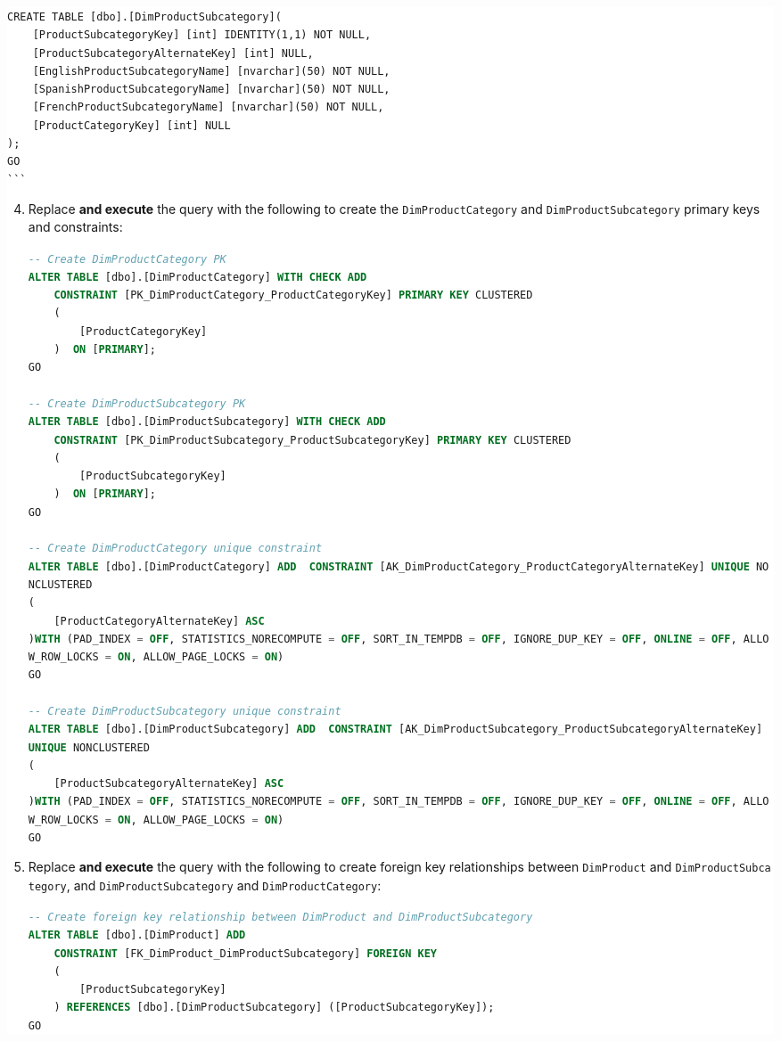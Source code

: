     CREATE TABLE [dbo].[DimProductSubcategory](
        [ProductSubcategoryKey] [int] IDENTITY(1,1) NOT NULL,
        [ProductSubcategoryAlternateKey] [int] NULL,
        [EnglishProductSubcategoryName] [nvarchar](50) NOT NULL,
        [SpanishProductSubcategoryName] [nvarchar](50) NOT NULL,
        [FrenchProductSubcategoryName] [nvarchar](50) NOT NULL,
        [ProductCategoryKey] [int] NULL
    );
    GO
    ```

4. Replace **and execute** the query with the following to create the `DimProductCategory` and `DimProductSubcategory` primary keys and constraints:

    ```sql
    -- Create DimProductCategory PK
    ALTER TABLE [dbo].[DimProductCategory] WITH CHECK ADD 
        CONSTRAINT [PK_DimProductCategory_ProductCategoryKey] PRIMARY KEY CLUSTERED 
        (
            [ProductCategoryKey]
        )  ON [PRIMARY];
    GO

    -- Create DimProductSubcategory PK
    ALTER TABLE [dbo].[DimProductSubcategory] WITH CHECK ADD 
        CONSTRAINT [PK_DimProductSubcategory_ProductSubcategoryKey] PRIMARY KEY CLUSTERED 
        (
            [ProductSubcategoryKey]
        )  ON [PRIMARY];
    GO

    -- Create DimProductCategory unique constraint
    ALTER TABLE [dbo].[DimProductCategory] ADD  CONSTRAINT [AK_DimProductCategory_ProductCategoryAlternateKey] UNIQUE NONCLUSTERED 
    (
        [ProductCategoryAlternateKey] ASC
    )WITH (PAD_INDEX = OFF, STATISTICS_NORECOMPUTE = OFF, SORT_IN_TEMPDB = OFF, IGNORE_DUP_KEY = OFF, ONLINE = OFF, ALLOW_ROW_LOCKS = ON, ALLOW_PAGE_LOCKS = ON)
    GO

    -- Create DimProductSubcategory unique constraint
    ALTER TABLE [dbo].[DimProductSubcategory] ADD  CONSTRAINT [AK_DimProductSubcategory_ProductSubcategoryAlternateKey] UNIQUE NONCLUSTERED 
    (
        [ProductSubcategoryAlternateKey] ASC
    )WITH (PAD_INDEX = OFF, STATISTICS_NORECOMPUTE = OFF, SORT_IN_TEMPDB = OFF, IGNORE_DUP_KEY = OFF, ONLINE = OFF, ALLOW_ROW_LOCKS = ON, ALLOW_PAGE_LOCKS = ON)
    GO
    ```

5. Replace **and execute** the query with the following to create foreign key relationships between `DimProduct` and `DimProductSubcategory`, and `DimProductSubcategory` and `DimProductCategory`:

    ```sql
    -- Create foreign key relationship between DimProduct and DimProductSubcategory
    ALTER TABLE [dbo].[DimProduct] ADD 
        CONSTRAINT [FK_DimProduct_DimProductSubcategory] FOREIGN KEY 
        (
            [ProductSubcategoryKey]
        ) REFERENCES [dbo].[DimProductSubcategory] ([ProductSubcategoryKey]);
    GO
